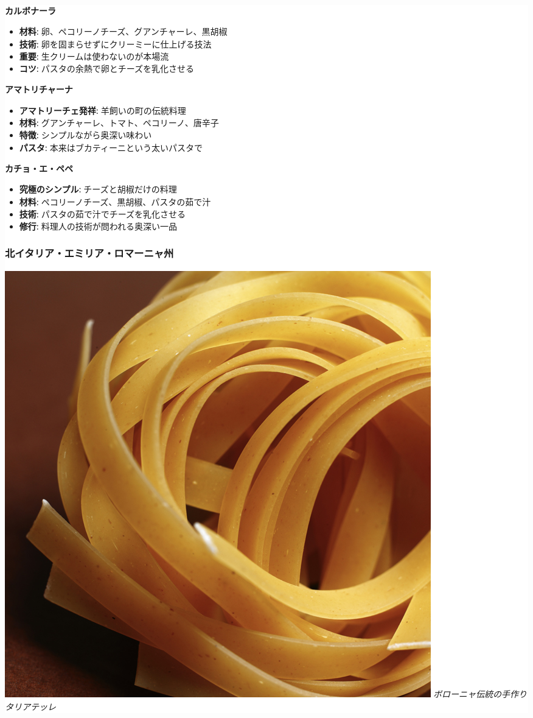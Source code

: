 **カルボナーラ**
- **材料**: 卵、ペコリーノチーズ、グアンチャーレ、黒胡椒
- **技術**: 卵を固まらせずにクリーミーに仕上げる技法
- **重要**: 生クリームは使わないのが本場流
- **コツ**: パスタの余熱で卵とチーズを乳化させる

**アマトリチャーナ**
- **アマトリーチェ発祥**: 羊飼いの町の伝統料理
- **材料**: グアンチャーレ、トマト、ペコリーノ、唐辛子
- **特徴**: シンプルながら奥深い味わい
- **パスタ**: 本来はブカティーニという太いパスタで

**カチョ・エ・ペペ**
- **究極のシンプル**: チーズと胡椒だけの料理
- **材料**: ペコリーノチーズ、黒胡椒、パスタの茹で汁
- **技術**: パスタの茹で汁でチーズを乳化させる
- **修行**: 料理人の技術が問われる奥深い一品

### 北イタリア・エミリア・ロマーニャ州

![ボローニャの手作りタリアテッレ](bologna-tagliatelle.jpg)
*ボローニャ伝統の手作りタリアテッレ*

